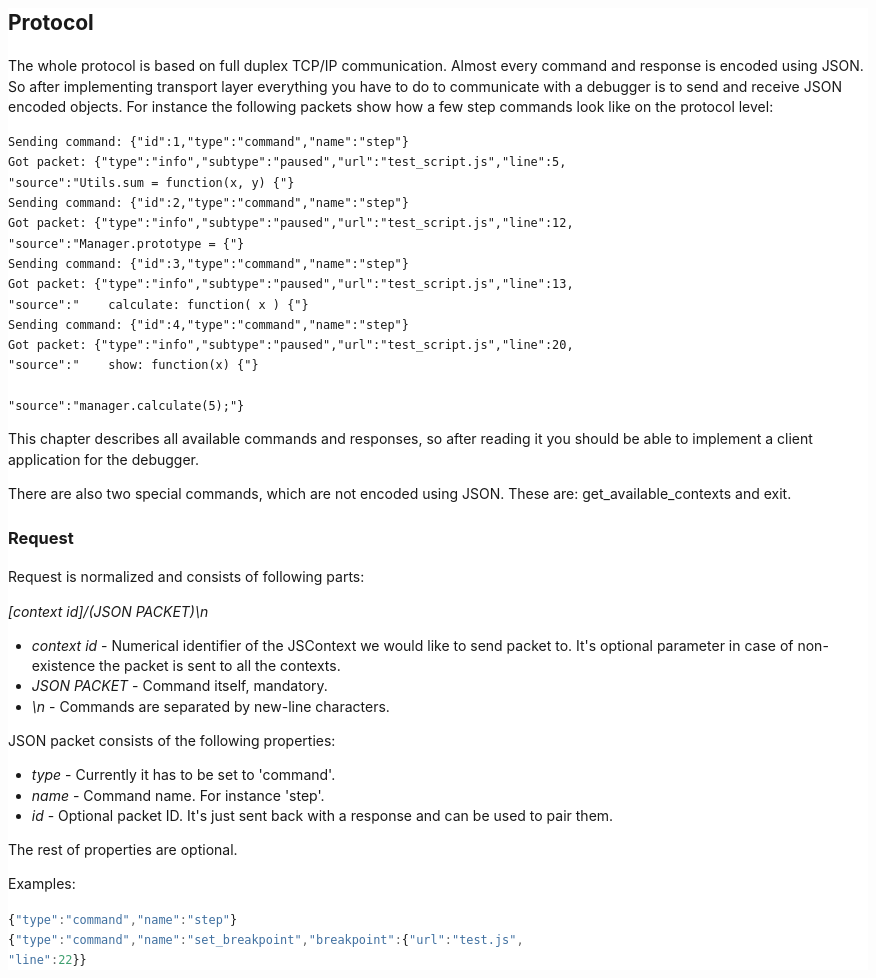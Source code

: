 ## Protocol

The whole protocol is based on full duplex TCP/IP communication. Almost every
command and response is encoded using JSON. So after implementing transport
layer everything you have to do to communicate with a debugger is to send and
receive JSON encoded objects. For instance the following packets show how a few
step commands look like on the protocol level: 

```
Sending command: {"id":1,"type":"command","name":"step"}
Got packet: {"type":"info","subtype":"paused","url":"test_script.js","line":5,
"source":"Utils.sum = function(x, y) {"}
Sending command: {"id":2,"type":"command","name":"step"}
Got packet: {"type":"info","subtype":"paused","url":"test_script.js","line":12,
"source":"Manager.prototype = {"}
Sending command: {"id":3,"type":"command","name":"step"}
Got packet: {"type":"info","subtype":"paused","url":"test_script.js","line":13,
"source":"    calculate: function( x ) {"}
Sending command: {"id":4,"type":"command","name":"step"}
Got packet: {"type":"info","subtype":"paused","url":"test_script.js","line":20,
"source":"    show: function(x) {"}

"source":"manager.calculate(5);"}
```

This chapter describes all available commands and responses, so after reading it 
you should be able to implement a client application for the debugger. 

There are also two special commands, which are not encoded using JSON. These
are: get_available_contexts and exit.

### Request

Request is normalized and consists of following parts:

*[context id]/(JSON PACKET)\n*

* *context id*  - Numerical identifier of the JSContext we would like to send packet to. It's optional parameter in case of non-existence the packet is sent to all the contexts.
* *JSON PACKET* - Command itself, mandatory.
* *\n*          - Commands are separated by new-line characters.

JSON packet consists of the following properties:

* *type* - Currently it has to be set to 'command'.
* *name* - Command name. For instance 'step'.
* *id*   - Optional packet ID. It's just sent back with a response and can be used to pair them.

The rest of properties are optional.

Examples:
```js
{"type":"command","name":"step"}
{"type":"command","name":"set_breakpoint","breakpoint":{"url":"test.js",
"line":22}}
```
